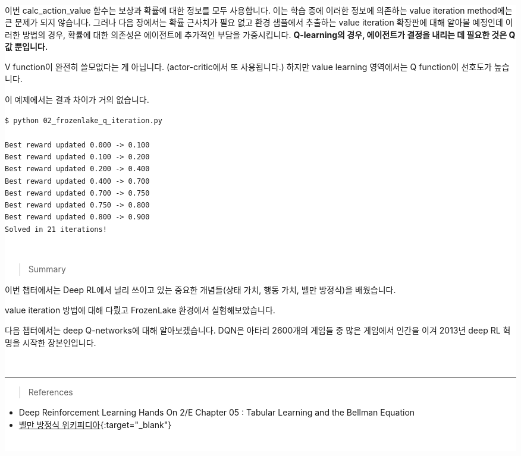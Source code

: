 이번 calc_action_value 함수는 보상과 확률에 대한 정보를 모두 사용합니다. 이는 학습 중에 이러한 정보에 의존하는 value iteration method에는 큰 문제가 되지 않습니다. 그러나 다음 장에서는 확률 근사치가 필요 없고 환경 샘플에서 추출하는 value iteration 확장판에 대해 알아볼 예정인데 이러한 방법의 경우, 확률에 대한 의존성은 에이전트에 추가적인 부담을 가중시킵니다. **Q-learning의 경우, 에이전트가 결정을 내리는 데 필요한 것은 Q값 뿐입니다.**

V function이 완전히 쓸모없다는 게 아닙니다. (actor-critic에서 또 사용됩니다.) 하지만 value learning 영역에서는 Q function이 선호도가 높습니다.

이 예제에서는 결과 차이가 거의 없습니다.

```
$ python 02_frozenlake_q_iteration.py

Best reward updated 0.000 -> 0.100
Best reward updated 0.100 -> 0.200
Best reward updated 0.200 -> 0.400
Best reward updated 0.400 -> 0.700
Best reward updated 0.700 -> 0.750
Best reward updated 0.750 -> 0.800
Best reward updated 0.800 -> 0.900
Solved in 21 iterations!

```

<br>

> <subtitle> Summary </subtitle>

이번 챕터에서는 Deep RL에서 널리 쓰이고 있는 중요한 개념들(상태 가치, 행동 가치, 벨만 방정식)을 배웠습니다.

value iteration 방법에 대해 다뤘고 FrozenLake 환경에서 실험해보았습니다. 

다음 챕터에서는 deep Q-networks에 대해 알아보겠습니다. DQN은 아타리 2600개의 게임들 중 많은 게임에서 인간을 이겨 2013년 deep RL 혁명을 시작한 장본인입니다.

<br>

---

> <subtitle> References </subtitle>
* Deep Reinforcement Learning Hands On 2/E Chapter 05 : Tabular Learning and the Bellman Equation
* [벨만 방정식 위키피디아](https://en.wikipedia.org/wiki/Bellman_equation){:target="_blank"}

<br>
